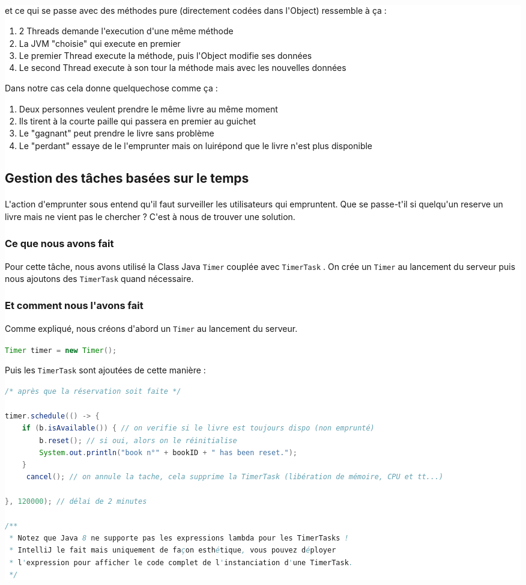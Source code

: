 et ce qui se passe avec des méthodes pure (directement codées dans l'Object) ressemble à ça :

1. 2 Threads demande l'execution d'une même méthode
2. La JVM "choisie" qui execute en premier
3. Le premier Thread execute la méthode, puis l'Object modifie ses données
4. Le second Thread execute à son tour la méthode mais avec les nouvelles données

Dans notre cas cela donne quelquechose comme ça :

1. Deux personnes veulent prendre le même livre au même moment
2. Ils tirent à la courte paille qui passera en premier au guichet
3. Le "gagnant" peut prendre le livre sans problème
4. Le "perdant" essaye de le l'emprunter mais on luirépond que le livre n'est plus disponible

## Gestion des tâches basées sur le temps

L'action d'emprunter sous entend qu'il faut surveiller les utilisateurs qui empruntent. Que se passe-t'il si quelqu'un reserve un livre mais ne vient pas le chercher ? C'est à nous de trouver une solution.

### Ce que nous avons fait

Pour cette tâche, nous avons utilisé la Class Java `Timer` couplée avec `TimerTask` . On crée un `Timer` au lancement du serveur puis nous ajoutons des `TimerTask` quand nécessaire.

### Et comment nous l'avons fait

Comme expliqué, nous créons d'abord un `Timer` au lancement du serveur.

``` java
Timer timer = new Timer();
```

Puis les `TimerTask` sont ajoutées de cette manière :

``` java
/* après que la réservation soit faite */

timer.schedule(() -> {
    if (b.isAvailable()) { // on verifie si le livre est toujours dispo (non emprunté)
        b.reset(); // si oui, alors on le réinitialise
        System.out.println("book n°" + bookID + " has been reset.");
    }
     cancel(); // on annule la tache, cela supprime la TimerTask (libération de mémoire, CPU et tt...)

}, 120000); // délai de 2 minutes

/**
 * Notez que Java 8 ne supporte pas les expressions lambda pour les TimerTasks !
 * IntelliJ le fait mais uniquement de façon esthétique, vous pouvez déployer
 * l'expression pour afficher le code complet de l'instanciation d'une TimerTask.
 */
```
